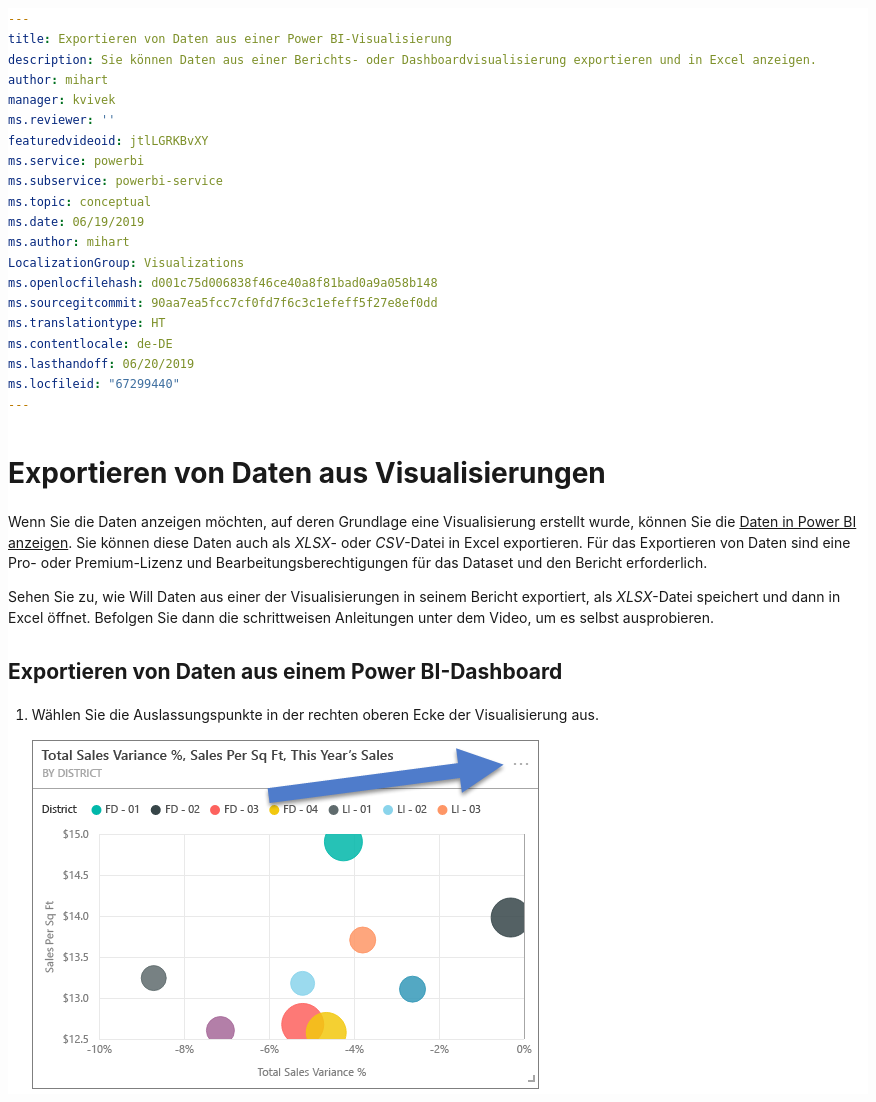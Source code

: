 ```yaml
---
title: Exportieren von Daten aus einer Power BI-Visualisierung
description: Sie können Daten aus einer Berichts- oder Dashboardvisualisierung exportieren und in Excel anzeigen.
author: mihart
manager: kvivek
ms.reviewer: ''
featuredvideoid: jtlLGRKBvXY
ms.service: powerbi
ms.subservice: powerbi-service
ms.topic: conceptual
ms.date: 06/19/2019
ms.author: mihart
LocalizationGroup: Visualizations
ms.openlocfilehash: d001c75d006838f46ce40a8f81bad0a9a058b148
ms.sourcegitcommit: 90aa7ea5fcc7cf0fd7f6c3c1efeff5f27e8ef0dd
ms.translationtype: HT
ms.contentlocale: de-DE
ms.lasthandoff: 06/20/2019
ms.locfileid: "67299440"
---
```

# <a name="export-data-from-visualizations"></a>Exportieren von Daten aus Visualisierungen

Wenn Sie die Daten anzeigen möchten, auf deren Grundlage eine Visualisierung erstellt wurde, können Sie die [Daten in Power BI anzeigen](service-reports-show-data.md). Sie können diese Daten auch als *XLSX*- oder *CSV*-Datei in Excel exportieren. Für das Exportieren von Daten sind eine Pro- oder Premium-Lizenz und Bearbeitungsberechtigungen für das Dataset und den Bericht erforderlich.

Sehen Sie zu, wie Will Daten aus einer der Visualisierungen in seinem Bericht exportiert, als *XLSX*-Datei speichert und dann in Excel öffnet. Befolgen Sie dann die schrittweisen Anleitungen unter dem Video, um es selbst ausprobieren.

<iframe width="560" height="315" src="https://www.youtube.com/embed/KjheMTGjDXw" frameborder="0" allowfullscreen></iframe>

## <a name="export-data-from-a-power-bi-dashboard"></a>Exportieren von Daten aus einem Power BI-Dashboard

1. Wählen Sie die Auslassungspunkte in der rechten oberen Ecke der Visualisierung aus.

    ![Screenshot einer Visualisierung mit einem Pfeil, der auf die Schaltfläche mit den Auslassungspunkten zeigt.](media/power-bi-visualization-export-data/pbi-export-tile3.png)
